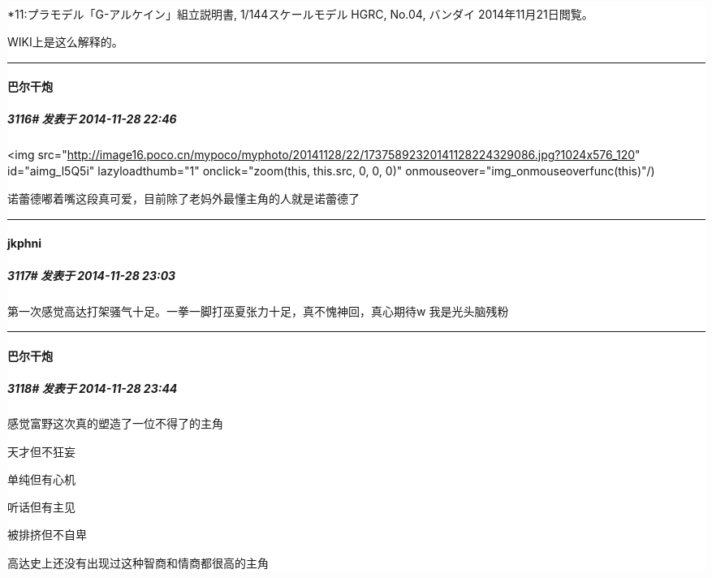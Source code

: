 
*11:プラモデル「G-アルケイン」組立説明書, 1/144スケールモデル HGRC, No.04, バンダイ 2014年11月21日閲覧。</blockquote>

WIKI上是这么解释的。







-----

####  巴尔干炮  
##### 3116#       发表于 2014-11-28 22:46



<img src="http://image16.poco.cn/mypoco/myphoto/20141128/22/17375892320141128224329086.jpg?1024x576_120" id="aimg_l5Q5i" lazyloadthumb="1" onclick="zoom(this, this.src, 0, 0, 0)" onmouseover="img_onmouseoverfunc(this)"/)


诺蕾德嘟着嘴这段真可爱，目前除了老妈外最懂主角的人就是诺蕾德了







-----

####  jkphni  
##### 3117#       发表于 2014-11-28 23:03




第一次感觉高达打架骚气十足。一拳一脚打巫夏张力十足，真不愧神回，真心期待w 我是光头脑残粉







-----

####  巴尔干炮  
##### 3118#       发表于 2014-11-28 23:44




感觉富野这次真的塑造了一位不得了的主角


天才但不狂妄

单纯但有心机

听话但有主见

被排挤但不自卑


高达史上还没有出现过这种智商和情商都很高的主角



